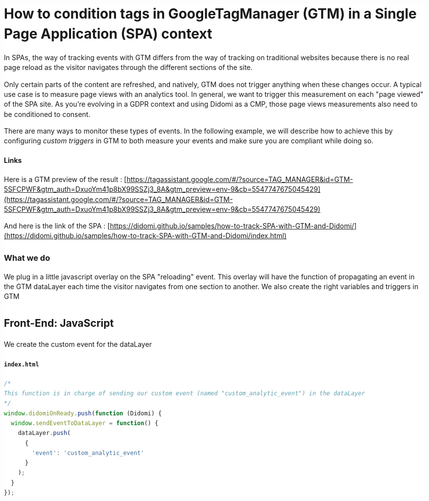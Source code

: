 # How to condition tags in GoogleTagManager (GTM) in a Single Page Application (SPA) context

In SPAs, the way of tracking events with GTM differs from the way of tracking on traditional websites because there is no real page reload as the visitor navigates through the different sections of the site.

Only certain parts of the content are refreshed, and natively, GTM does not trigger anything when these changes occur. A typical use case is to measure page views with an analytics tool. In general, we want to trigger this measurement on each "page viewed" of the SPA site. As you’re evolving in a GDPR context and using Didomi as a CMP, those page views measurements also need to be conditioned to consent.

There are many ways to monitor these types of events.
In the following example, we will describe how to achieve this by configuring *custom triggers* in GTM to both measure your events and make sure you are compliant while doing so.

#### Links
Here is a GTM preview of the result : [https://tagassistant.google.com/#/?source=TAG_MANAGER&id=GTM-5SFCPWF&gtm_auth=DxuoYm41p8bX99SSZj3_8A&gtm_preview=env-9&cb=5547747675045429](https://tagassistant.google.com/#/?source=TAG_MANAGER&id=GTM-5SFCPWF&gtm_auth=DxuoYm41p8bX99SSZj3_8A&gtm_preview=env-9&cb=5547747675045429)

And here is the link of the SPA : [https://didomi.github.io/samples/how-to-track-SPA-with-GTM-and-Didomi/](https://didomi.github.io/samples/how-to-track-SPA-with-GTM-and-Didomi/index.html)

### What we do

We plug in a little javascript overlay on the SPA "reloading" event. This overlay will have the function of propagating an event in the GTM dataLayer each time the visitor navigates from one section to another.
We also create the right variables and triggers in GTM


## Front-End: JavaScript

We create the custom event for the dataLayer

#### **`index.html`**
```JavaScript
/*
This function is in charge of sending our custom event (named "custom_analytic_event") in the dataLayer
*/
window.didomiOnReady.push(function (Didomi) {
  window.sendEventToDataLayer = function() {
    dataLayer.push(
      {
        'event': 'custom_analytic_event'
      }
    );
  }
});
```
